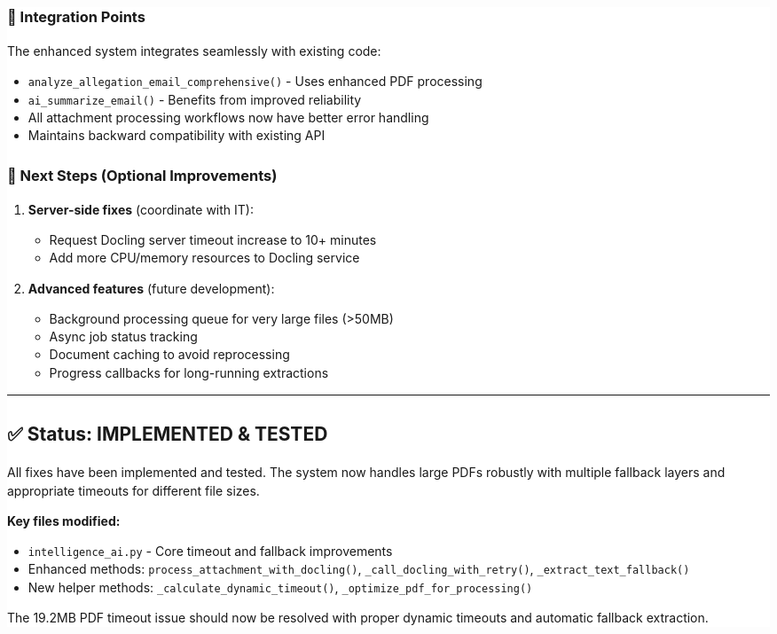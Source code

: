 ### 🔗 Integration Points

The enhanced system integrates seamlessly with existing code:

- `analyze_allegation_email_comprehensive()` - Uses enhanced PDF processing
- `ai_summarize_email()` - Benefits from improved reliability
- All attachment processing workflows now have better error handling
- Maintains backward compatibility with existing API

### 🚀 Next Steps (Optional Improvements)

1. **Server-side fixes** (coordinate with IT):
   - Request Docling server timeout increase to 10+ minutes
   - Add more CPU/memory resources to Docling service
   
2. **Advanced features** (future development):
   - Background processing queue for very large files (>50MB)
   - Async job status tracking
   - Document caching to avoid reprocessing
   - Progress callbacks for long-running extractions

---

## ✅ Status: IMPLEMENTED & TESTED

All fixes have been implemented and tested. The system now handles large PDFs robustly with multiple fallback layers and appropriate timeouts for different file sizes.

**Key files modified:**
- `intelligence_ai.py` - Core timeout and fallback improvements
- Enhanced methods: `process_attachment_with_docling()`, `_call_docling_with_retry()`, `_extract_text_fallback()`
- New helper methods: `_calculate_dynamic_timeout()`, `_optimize_pdf_for_processing()`

The 19.2MB PDF timeout issue should now be resolved with proper dynamic timeouts and automatic fallback extraction.
